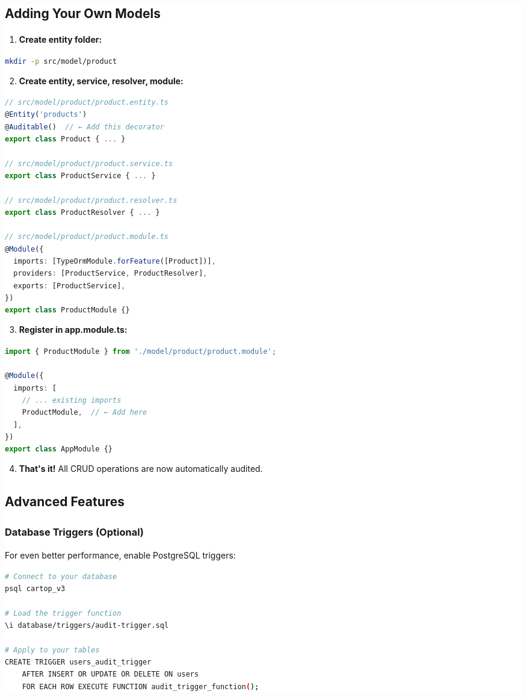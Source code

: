## Adding Your Own Models

1. **Create entity folder:**
```bash
mkdir -p src/model/product
```

2. **Create entity, service, resolver, module:**
```typescript
// src/model/product/product.entity.ts
@Entity('products')
@Auditable()  // ← Add this decorator
export class Product { ... }

// src/model/product/product.service.ts
export class ProductService { ... }

// src/model/product/product.resolver.ts
export class ProductResolver { ... }

// src/model/product/product.module.ts
@Module({
  imports: [TypeOrmModule.forFeature([Product])],
  providers: [ProductService, ProductResolver],
  exports: [ProductService],
})
export class ProductModule {}
```

3. **Register in app.module.ts:**
```typescript
import { ProductModule } from './model/product/product.module';

@Module({
  imports: [
    // ... existing imports
    ProductModule,  // ← Add here
  ],
})
export class AppModule {}
```

4. **That's it!** All CRUD operations are now automatically audited.

## Advanced Features

### Database Triggers (Optional)
For even better performance, enable PostgreSQL triggers:

```bash
# Connect to your database
psql cartop_v3

# Load the trigger function
\i database/triggers/audit-trigger.sql

# Apply to your tables
CREATE TRIGGER users_audit_trigger
    AFTER INSERT OR UPDATE OR DELETE ON users
    FOR EACH ROW EXECUTE FUNCTION audit_trigger_function();
```
